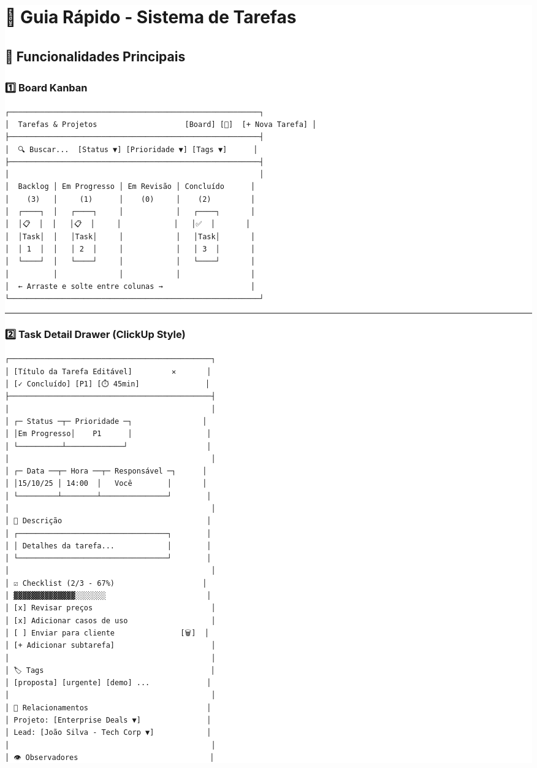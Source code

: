 # 🎯 Guia Rápido - Sistema de Tarefas

## 📸 Funcionalidades Principais

### 1️⃣ Board Kanban
```
┌─────────────────────────────────────────────────────────┐
│  Tarefas & Projetos                    [Board] [📅]  [+ Nova Tarefa] │
├─────────────────────────────────────────────────────────┤
│  🔍 Buscar...  [Status ▼] [Prioridade ▼] [Tags ▼]      │
├─────────────────────────────────────────────────────────┤
│                                                         │
│  Backlog │ Em Progresso │ Em Revisão │ Concluído      │
│    (3)   │     (1)      │    (0)     │    (2)         │
│  ┌────┐  │   ┌────┐     │            │   ┌────┐       │
│  │📋  │  │   │📋  │     │            │   │✅  │       │
│  │Task│  │   │Task│     │            │   │Task│       │
│  │ 1  │  │   │ 2  │     │            │   │ 3  │       │
│  └────┘  │   └────┘     │            │   └────┘       │
│          │              │            │                │
│  ← Arraste e solte entre colunas →                    │
└─────────────────────────────────────────────────────────┘
```

---

### 2️⃣ Task Detail Drawer (ClickUp Style)

```
┌──────────────────────────────────────────────┐
│ [Título da Tarefa Editável]         ✕       │
│ [✓ Concluído] [P1] [⏱️ 45min]               │
├──────────────────────────────────────────────┤
│                                              │
│ ┌─ Status ─┬─ Prioridade ─┐                │
│ │Em Progresso│    P1      │                 │
│ └──────────┴─────────────┘                  │
│                                              │
│ ┌─ Data ──┬─ Hora ──┬─ Responsável ─┐      │
│ │15/10/25 │ 14:00  │   Você        │       │
│ └─────────┴────────┴───────────────┘        │
│                                              │
│ 📝 Descrição                                 │
│ ┌──────────────────────────────────┐        │
│ │ Detalhes da tarefa...            │        │
│ └──────────────────────────────────┘        │
│                                              │
│ ☑️ Checklist (2/3 - 67%)                    │
│ ▓▓▓▓▓▓▓▓▓▓▓▓▓▓░░░░░░░                       │
│ [x] Revisar preços                           │
│ [x] Adicionar casos de uso                   │
│ [ ] Enviar para cliente               [🗑️]  │
│ [+ Adicionar subtarefa]                      │
│                                              │
│ 🏷️ Tags                                      │
│ [proposta] [urgente] [demo] ...             │
│                                              │
│ 🔗 Relacionamentos                           │
│ Projeto: [Enterprise Deals ▼]               │
│ Lead: [João Silva - Tech Corp ▼]            │
│                                              │
│ 👁️ Observadores                              │
```